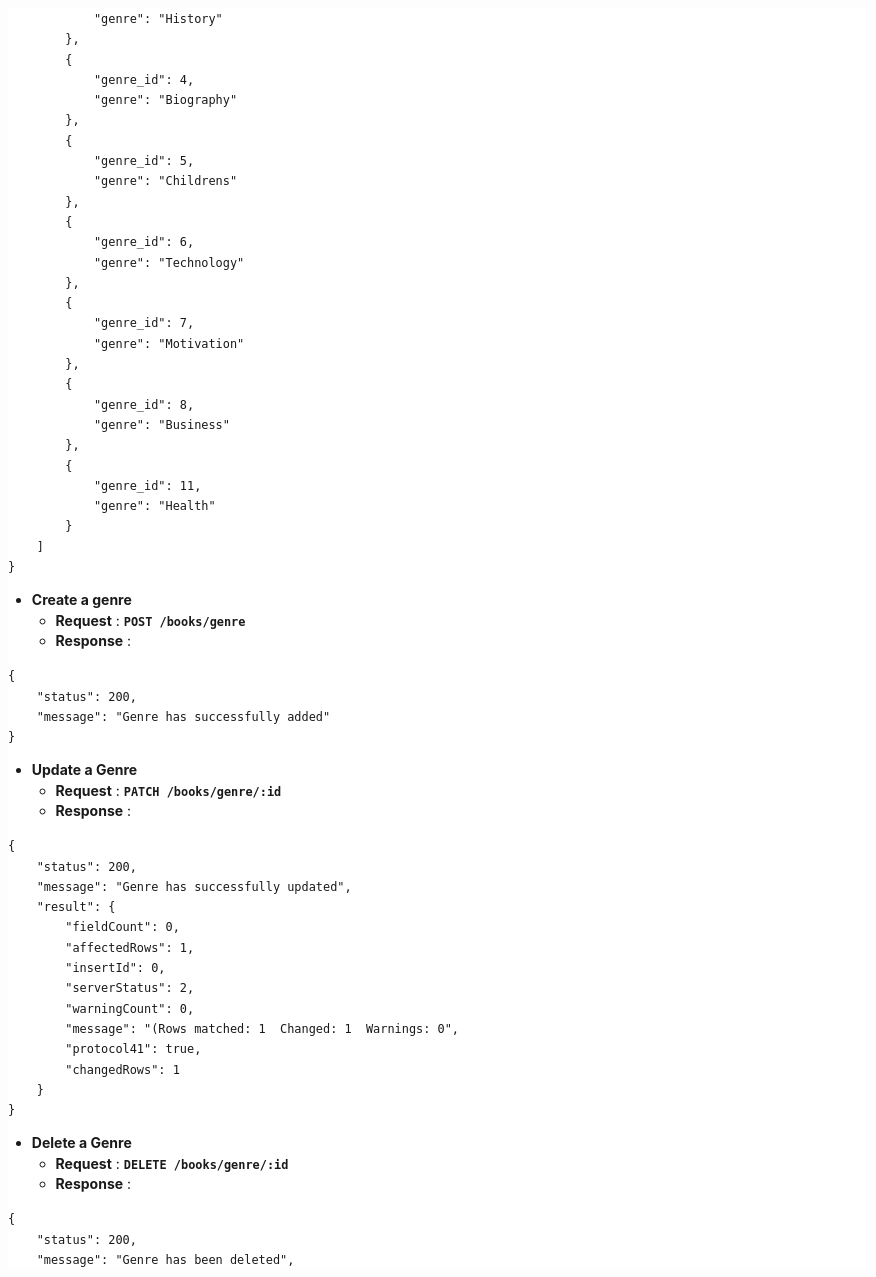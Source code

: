 ```
            "genre": "History"
        },
        {
            "genre_id": 4,
            "genre": "Biography"
        },
        {
            "genre_id": 5,
            "genre": "Childrens"
        },
        {
            "genre_id": 6,
            "genre": "Technology"
        },
        {
            "genre_id": 7,
            "genre": "Motivation"
        },
        {
            "genre_id": 8,
            "genre": "Business"
        },
        {
            "genre_id": 11,
            "genre": "Health"
        }
    ]
}
```
* **Create a genre**
  - **Request** : **`POST /books/genre`**
  - **Response** :
```
{
    "status": 200,
    "message": "Genre has successfully added"
}
```
* **Update a Genre**
  - **Request** : **`PATCH /books/genre/:id`**
  - **Response** :
```
{
    "status": 200,
    "message": "Genre has successfully updated",
    "result": {
        "fieldCount": 0,
        "affectedRows": 1,
        "insertId": 0,
        "serverStatus": 2,
        "warningCount": 0,
        "message": "(Rows matched: 1  Changed: 1  Warnings: 0",
        "protocol41": true,
        "changedRows": 1
    }
}
```
* **Delete a Genre**
  - **Request** : **`DELETE /books/genre/:id`**
  - **Response** :
```
{
    "status": 200,
    "message": "Genre has been deleted",
```